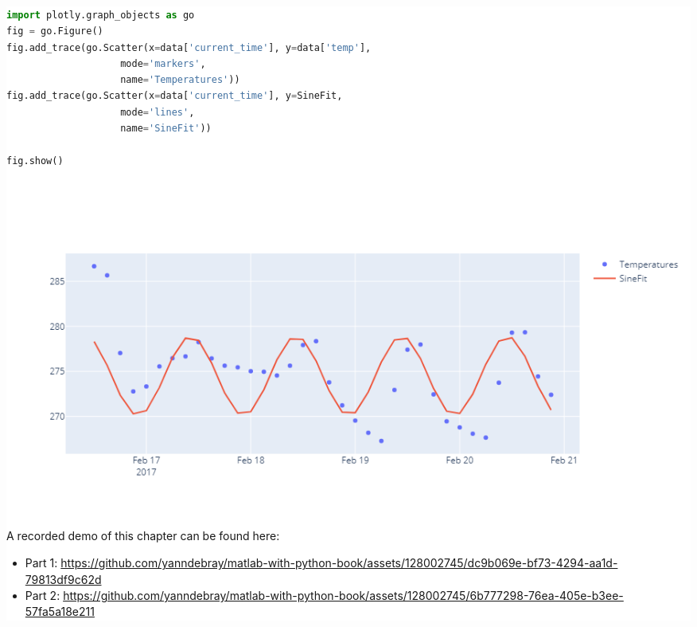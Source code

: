 

``` python
import plotly.graph_objects as go
fig = go.Figure()
fig.add_trace(go.Scatter(x=data['current_time'], y=data['temp'],
                    mode='markers',
                    name='Temperatures'))
fig.add_trace(go.Scatter(x=data['current_time'], y=SineFit,
                    mode='lines',
                    name='SineFit'))

fig.show()
```

![](media/image132.png)


A recorded demo of this chapter can be found here:
- Part 1:
https://github.com/yanndebray/matlab-with-python-book/assets/128002745/dc9b069e-bf73-4294-aa1d-79813df9c62d
- Part 2:
https://github.com/yanndebray/matlab-with-python-book/assets/128002745/6b777298-76ea-405e-b3ee-57fa5a18e211
